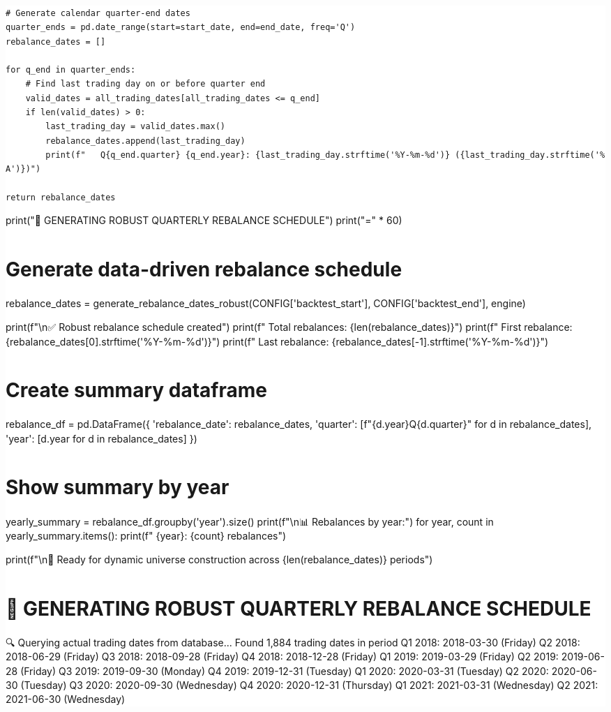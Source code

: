     # Generate calendar quarter-end dates
    quarter_ends = pd.date_range(start=start_date, end=end_date, freq='Q')
    rebalance_dates = []
    
    for q_end in quarter_ends:
        # Find last trading day on or before quarter end
        valid_dates = all_trading_dates[all_trading_dates <= q_end]
        if len(valid_dates) > 0:
            last_trading_day = valid_dates.max()
            rebalance_dates.append(last_trading_day)
            print(f"   Q{q_end.quarter} {q_end.year}: {last_trading_day.strftime('%Y-%m-%d')} ({last_trading_day.strftime('%A')})")
    
    return rebalance_dates

print("🔄 GENERATING ROBUST QUARTERLY REBALANCE SCHEDULE")
print("=" * 60)

# Generate data-driven rebalance schedule
rebalance_dates = generate_rebalance_dates_robust(CONFIG['backtest_start'], CONFIG['backtest_end'], engine)

print(f"\n✅ Robust rebalance schedule created")
print(f"   Total rebalances: {len(rebalance_dates)}")
print(f"   First rebalance: {rebalance_dates[0].strftime('%Y-%m-%d')}")
print(f"   Last rebalance: {rebalance_dates[-1].strftime('%Y-%m-%d')}")

# Create summary dataframe
rebalance_df = pd.DataFrame({
    'rebalance_date': rebalance_dates,
    'quarter': [f"{d.year}Q{d.quarter}" for d in rebalance_dates],
    'year': [d.year for d in rebalance_dates]
})

# Show summary by year
yearly_summary = rebalance_df.groupby('year').size()
print(f"\n📊 Rebalances by year:")
for year, count in yearly_summary.items():
    print(f"   {year}: {count} rebalances")

print(f"\n🎯 Ready for dynamic universe construction across {len(rebalance_dates)} periods")

🔄 GENERATING ROBUST QUARTERLY REBALANCE SCHEDULE
============================================================
🔍 Querying actual trading dates from database...
   Found 1,884 trading dates in period
   Q1 2018: 2018-03-30 (Friday)
   Q2 2018: 2018-06-29 (Friday)
   Q3 2018: 2018-09-28 (Friday)
   Q4 2018: 2018-12-28 (Friday)
   Q1 2019: 2019-03-29 (Friday)
   Q2 2019: 2019-06-28 (Friday)
   Q3 2019: 2019-09-30 (Monday)
   Q4 2019: 2019-12-31 (Tuesday)
   Q1 2020: 2020-03-31 (Tuesday)
   Q2 2020: 2020-06-30 (Tuesday)
   Q3 2020: 2020-09-30 (Wednesday)
   Q4 2020: 2020-12-31 (Thursday)
   Q1 2021: 2021-03-31 (Wednesday)
   Q2 2021: 2021-06-30 (Wednesday)